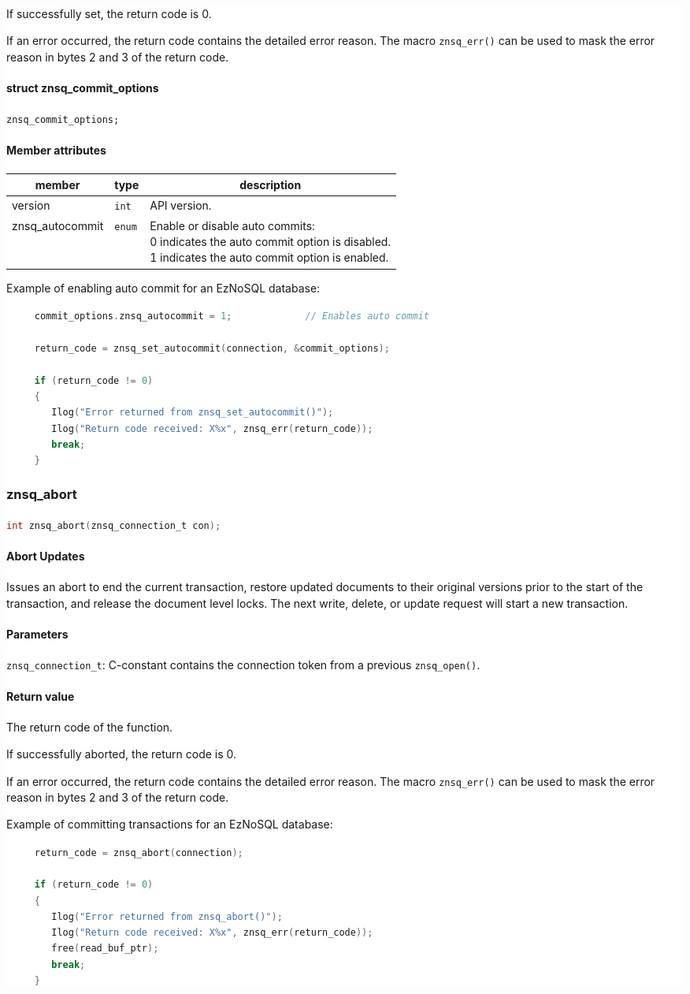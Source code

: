 If successfully set, the return code is 0.

If an error occurred, the return code contains the detailed error reason. The macro `znsq_err()` can be used to mask the error reason in bytes
2 and 3 of the return code.

#### struct znsq_commit_options
`znsq_commit_options;`

#### Member attributes
| member          | type   | description                                                                                                                            |
|-----------------|--------|----------------------------------------------------------------------------------------------------------------------------------------|
| version         | `int`  | API version.                                                                                                                           |
| znsq_autocommit | `enum` | Enable or disable auto commits:</br>0 indicates the auto commit option is disabled.</br>1 indicates the auto commit option is enabled. |

Example of enabling auto commit for an EzNoSQL database:
```C
     commit_options.znsq_autocommit = 1;             // Enables auto commit

     return_code = znsq_set_autocommit(connection, &commit_options);

     if (return_code != 0)
     {
        Ilog("Error returned from znsq_set_autocommit()");
        Ilog("Return code received: X%x", znsq_err(return_code));
        break;
     }
```

### znsq_abort
```C
int znsq_abort(znsq_connection_t con);
```

#### Abort Updates
Issues an abort to end the current transaction, restore updated documents to their original versions prior to the start of the transaction, and release the document level locks. The next write, delete, or update request will start a new transaction.

#### Parameters

`znsq_connection_t`: C-constant contains the connection token from a previous `znsq_open()`.

#### Return value
The return code of the function.

If successfully aborted, the return code is 0.

If an error occurred, the return code contains the detailed error reason. The macro `znsq_err()` can be used to mask the error reason in bytes
2 and 3 of the return code.

Example of committing transactions for an EzNoSQL database:
```C
     return_code = znsq_abort(connection);

     if (return_code != 0)
     {
        Ilog("Error returned from znsq_abort()");
        Ilog("Return code received: X%x", znsq_err(return_code));
        free(read_buf_ptr);
        break;
     }
```
